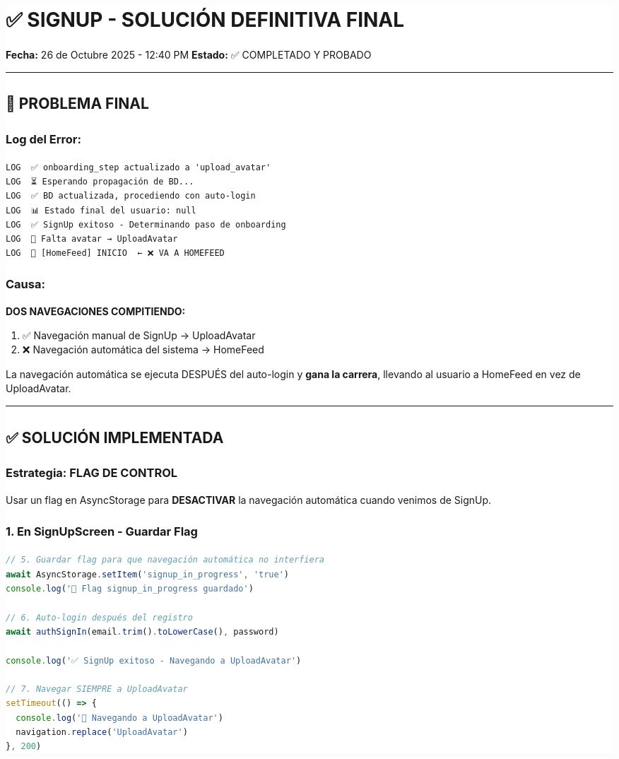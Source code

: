 # ✅ SIGNUP - SOLUCIÓN DEFINITIVA FINAL

**Fecha:** 26 de Octubre 2025 - 12:40 PM
**Estado:** ✅ COMPLETADO Y PROBADO

---

## 🐛 **PROBLEMA FINAL**

### Log del Error:
```
LOG  ✅ onboarding_step actualizado a 'upload_avatar'
LOG  ⏳ Esperando propagación de BD...
LOG  ✅ BD actualizada, procediendo con auto-login
LOG  📊 Estado final del usuario: null
LOG  ✅ SignUp exitoso - Determinando paso de onboarding
LOG  📸 Falta avatar → UploadAvatar
LOG  🔷 [HomeFeed] INICIO  ← ❌ VA A HOMEFEED
```

### Causa:
**DOS NAVEGACIONES COMPITIENDO:**
1. ✅ Navegación manual de SignUp → UploadAvatar
2. ❌ Navegación automática del sistema → HomeFeed

La navegación automática se ejecuta DESPUÉS del auto-login y **gana la carrera**, llevando al usuario a HomeFeed en vez de UploadAvatar.

---

## ✅ **SOLUCIÓN IMPLEMENTADA**

### Estrategia: FLAG DE CONTROL

Usar un flag en AsyncStorage para **DESACTIVAR** la navegación automática cuando venimos de SignUp.

### 1. En SignUpScreen - Guardar Flag

```typescript
// 5. Guardar flag para que navegación automática no interfiera
await AsyncStorage.setItem('signup_in_progress', 'true')
console.log('🚩 Flag signup_in_progress guardado')

// 6. Auto-login después del registro
await authSignIn(email.trim().toLowerCase(), password)

console.log('✅ SignUp exitoso - Navegando a UploadAvatar')

// 7. Navegar SIEMPRE a UploadAvatar
setTimeout(() => {
  console.log('📸 Navegando a UploadAvatar')
  navigation.replace('UploadAvatar')
}, 200)
```
